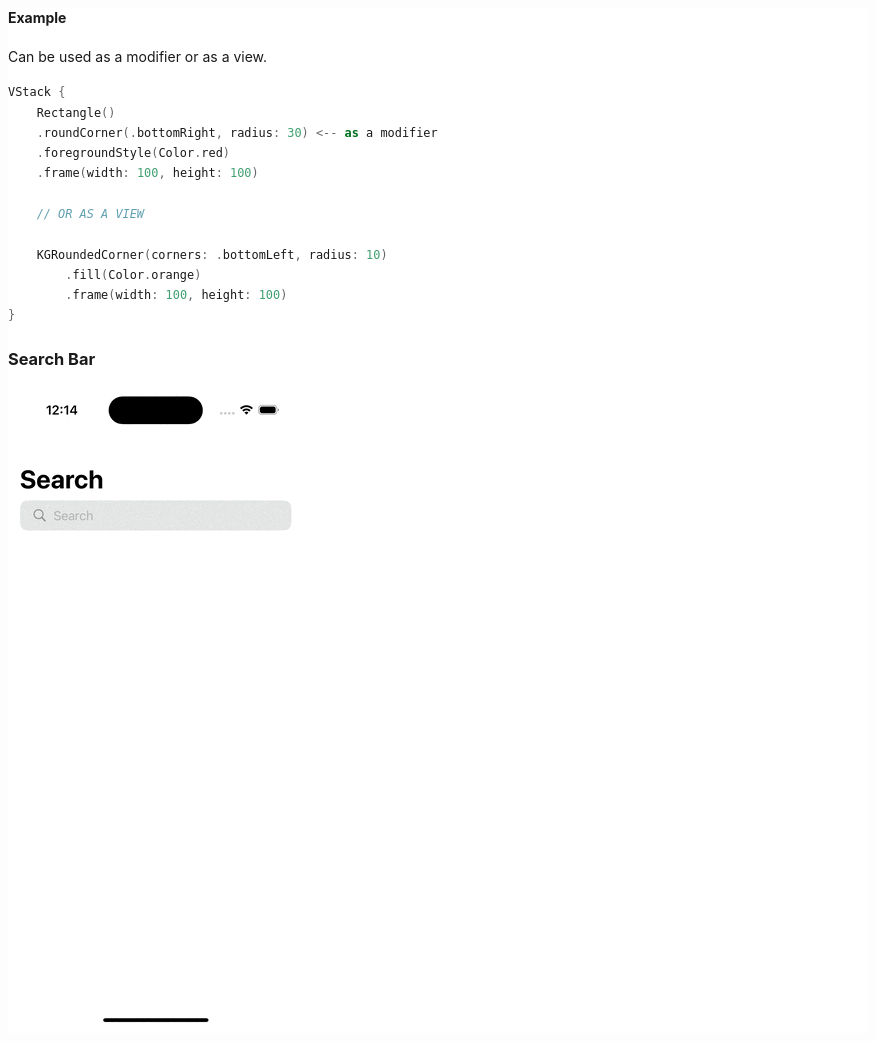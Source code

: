 #### Example
Can be used as a modifier or as a view.

```swift
VStack {
    Rectangle()
    .roundCorner(.bottomRight, radius: 30) <-- as a modifier
    .foregroundStyle(Color.red)
    .frame(width: 100, height: 100)

    // OR AS A VIEW

    KGRoundedCorner(corners: .bottomLeft, radius: 10)
        .fill(Color.orange)
        .frame(width: 100, height: 100)
}

```


### Search Bar
![Search Bar Screenshot](https://github.com/kevingreen22/KGViews/blob/developer/readMe_resources/search_bar.gif)
